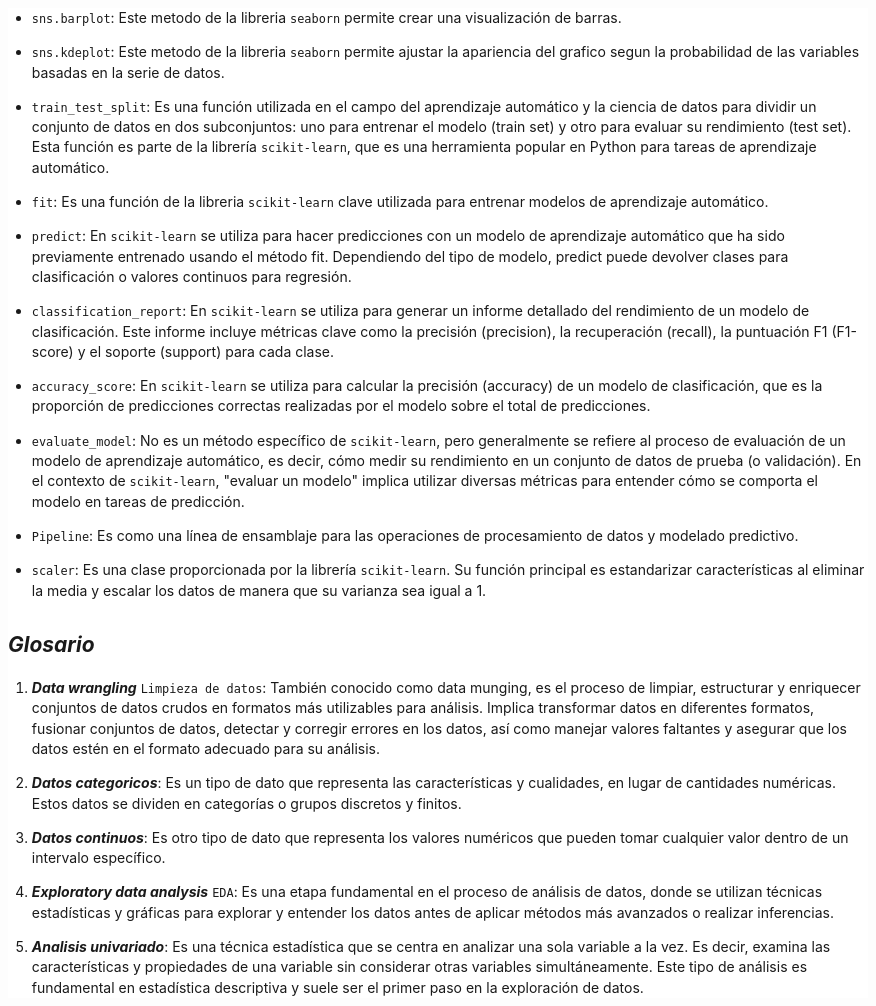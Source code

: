 + `sns.barplot`: Este metodo de la libreria `seaborn` permite crear una visualización de barras.

+ `sns.kdeplot`: Este metodo de la libreria `seaborn` permite ajustar la apariencia del grafico segun la probabilidad de las variables basadas en la serie de datos.

+ `train_test_split`: Es una función utilizada en el campo del aprendizaje automático y la ciencia de datos para dividir un conjunto de datos en dos subconjuntos: uno para entrenar el modelo (train set) y otro para evaluar su rendimiento (test set). Esta función es parte de la librería `scikit-learn`, que es una herramienta popular en Python para tareas de aprendizaje automático.

+ `fit`: Es una función de la libreria `scikit-learn` clave utilizada para entrenar modelos de aprendizaje automático.

+ `predict`: En `scikit-learn` se utiliza para hacer predicciones con un modelo de aprendizaje automático que ha sido previamente entrenado usando el método fit. Dependiendo del tipo de modelo, predict puede devolver clases para clasificación o valores continuos para regresión.

+ `classification_report`: En `scikit-learn` se utiliza para generar un informe detallado del rendimiento de un modelo de clasificación. Este informe incluye métricas clave como la precisión (precision), la recuperación (recall), la puntuación F1 (F1-score) y el soporte (support) para cada clase.

+ `accuracy_score`: En `scikit-learn` se utiliza para calcular la precisión (accuracy) de un modelo de clasificación, que es la proporción de predicciones correctas realizadas por el modelo sobre el total de predicciones.

+ `evaluate_model`: No es un método específico de `scikit-learn`, pero generalmente se refiere al proceso de evaluación de un modelo de aprendizaje automático, es decir, cómo medir su rendimiento en un conjunto de datos de prueba (o validación). En el contexto de `scikit-learn`, "evaluar un modelo" implica utilizar diversas métricas para entender cómo se comporta el modelo en tareas de predicción.

+ `Pipeline`: Es como una línea de ensamblaje para las operaciones de procesamiento de datos y modelado predictivo.

+ `scaler`: Es una clase proporcionada por la librería `scikit-learn`. Su función principal es estandarizar características al eliminar la media y escalar los datos de manera que su varianza sea igual a 1.

## _***Glosario***_

1. _***Data wrangling***_ `Limpieza de datos`: También conocido como data munging, es el proceso de limpiar, estructurar y enriquecer conjuntos de datos crudos en formatos más utilizables para análisis. Implica transformar datos en diferentes formatos, fusionar conjuntos de datos, detectar y corregir errores en los datos, así como manejar valores faltantes y asegurar que los datos estén en el formato adecuado para su análisis.

2. _***Datos categoricos***_: Es un tipo de dato que representa las características y cualidades, en lugar de cantidades numéricas. Estos datos se dividen en categorías o grupos discretos y finitos.

3. _***Datos continuos***_: Es otro tipo de dato que representa los valores numéricos que pueden tomar cualquier valor dentro de un intervalo específico.

4. _***Exploratory data analysis***_ `EDA`: Es una etapa fundamental en el proceso de análisis de datos, donde se utilizan técnicas estadísticas y gráficas para explorar y entender los datos antes de aplicar métodos más avanzados o realizar inferencias.

5. _***Analisis univariado***_: Es una técnica estadística que se centra en analizar una sola variable a la vez. Es decir, examina las características y propiedades de una variable sin considerar otras variables simultáneamente. Este tipo de análisis es fundamental en estadística descriptiva y suele ser el primer paso en la exploración de datos.
